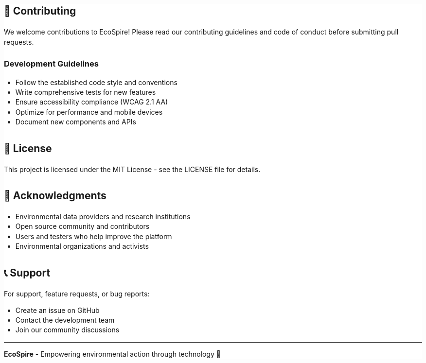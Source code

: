 ## 🤝 Contributing

We welcome contributions to EcoSpire! Please read our contributing guidelines and code of conduct before submitting pull requests.

### Development Guidelines
- Follow the established code style and conventions
- Write comprehensive tests for new features
- Ensure accessibility compliance (WCAG 2.1 AA)
- Optimize for performance and mobile devices
- Document new components and APIs

## 📄 License

This project is licensed under the MIT License - see the LICENSE file for details.

## 🙏 Acknowledgments

- Environmental data providers and research institutions
- Open source community and contributors
- Users and testers who help improve the platform
- Environmental organizations and activists

## 📞 Support

For support, feature requests, or bug reports:
- Create an issue on GitHub
- Contact the development team
- Join our community discussions

---

**EcoSpire** - Empowering environmental action through technology 🌱